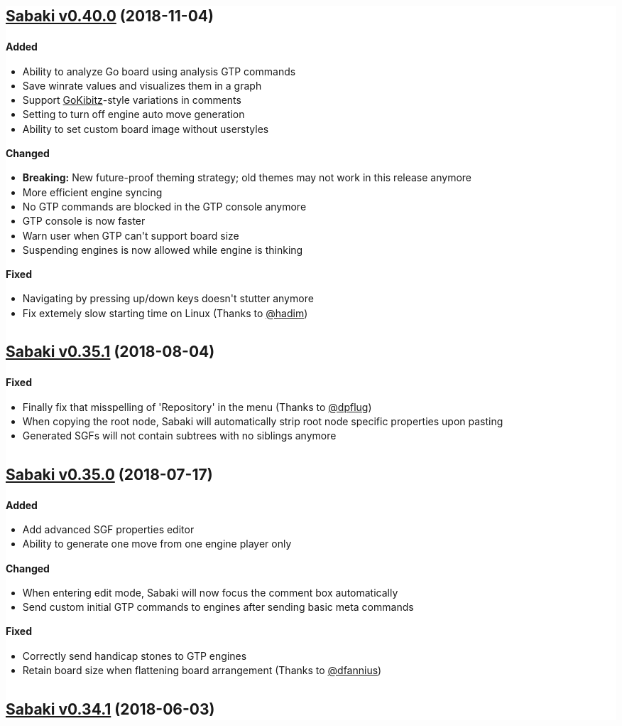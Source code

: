 ## [Sabaki v0.40.0][v0.40.0] (2018-11-04)

**Added**

- Ability to analyze Go board using analysis GTP commands
- Save winrate values and visualizes them in a graph
- Support [GoKibitz](https://gokibitz.com/)-style variations in comments
- Setting to turn off engine auto move generation
- Ability to set custom board image without userstyles

**Changed**

- **Breaking:** New future-proof theming strategy; old themes may not work in
  this release anymore
- More efficient engine syncing
- No GTP commands are blocked in the GTP console anymore
- GTP console is now faster
- Warn user when GTP can't support board size
- Suspending engines is now allowed while engine is thinking

**Fixed**

- Navigating by pressing up/down keys doesn't stutter anymore
- Fix extemely slow starting time on Linux (Thanks to
  [@hadim](https://github.com/hadim))

## [Sabaki v0.35.1][v0.35.1] (2018-08-04)

**Fixed**

- Finally fix that misspelling of 'Repository' in the menu (Thanks to
  [@dpflug](https://github.com/dpflug))
- When copying the root node, Sabaki will automatically strip root node specific
  properties upon pasting
- Generated SGFs will not contain subtrees with no siblings anymore

## [Sabaki v0.35.0][v0.35.0] (2018-07-17)

**Added**

- Add advanced SGF properties editor
- Ability to generate one move from one engine player only

**Changed**

- When entering edit mode, Sabaki will now focus the comment box automatically
- Send custom initial GTP commands to engines after sending basic meta commands

**Fixed**

- Correctly send handicap stones to GTP engines
- Retain board size when flattening board arrangement (Thanks to
  [@dfannius](https://github.com/dfannius))

## [Sabaki v0.34.1][v0.34.1] (2018-06-03)


[unreleased]: https://github.com/SabakiHQ/Sabaki/compare/v0.50.1...master
[v0.50.1]: https://github.com/SabakiHQ/Sabaki/compare/v0.50.0...v.50.1
[v0.50.0]: https://github.com/SabakiHQ/Sabaki/compare/v0.43.3...v0.50.0
[v0.43.3]: https://github.com/SabakiHQ/Sabaki/compare/v0.43.2...v0.43.3
[v0.43.2]: https://github.com/SabakiHQ/Sabaki/compare/v0.43.1...v0.43.2
[v0.43.1]: https://github.com/SabakiHQ/Sabaki/compare/v0.43.0...v0.43.1
[v0.43.0]: https://github.com/SabakiHQ/Sabaki/compare/v0.42.0...v0.43.0
[v0.42.0]: https://github.com/SabakiHQ/Sabaki/compare/v0.41.0...v0.42.0
[v0.41.0]: https://github.com/SabakiHQ/Sabaki/compare/v0.40.1...v0.41.0
[v0.40.1]: https://github.com/SabakiHQ/Sabaki/compare/v0.40.0...v0.40.1
[v0.40.0]: https://github.com/SabakiHQ/Sabaki/compare/v0.35.1...v0.40.0
[v0.35.1]: https://github.com/SabakiHQ/Sabaki/compare/v0.35.0...v0.35.1
[v0.35.0]: https://github.com/SabakiHQ/Sabaki/compare/v0.34.1...v0.35.0
[v0.34.1]: https://github.com/SabakiHQ/Sabaki/compare/v0.34.0...v0.34.1
[v0.34.0]: https://github.com/SabakiHQ/Sabaki/compare/v0.33.4...v0.34.0
[v0.33.4]: https://github.com/SabakiHQ/Sabaki/compare/v0.33.3...v0.33.4
[v0.33.3]: https://github.com/SabakiHQ/Sabaki/compare/v0.33.2...v0.33.3
[v0.33.2]: https://github.com/SabakiHQ/Sabaki/compare/v0.33.1...v0.33.2
[v0.33.1]: https://github.com/SabakiHQ/Sabaki/compare/v0.33.0...v0.33.1
[v0.33.0]: https://github.com/SabakiHQ/Sabaki/compare/v0.32.2...v0.33.0
[v0.32.2]: https://github.com/SabakiHQ/Sabaki/compare/v0.31.5...v0.32.2
[v0.31.5]: https://github.com/SabakiHQ/Sabaki/compare/v0.31.0...v0.31.5
[v0.31.0]: https://github.com/SabakiHQ/Sabaki/compare/v0.30.3...v0.31.0
[v0.30.3]: https://github.com/SabakiHQ/Sabaki/compare/v0.30.2...v0.30.3
[v0.30.2]: https://github.com/SabakiHQ/Sabaki/compare/v0.30.1...v0.30.2
[v0.30.1]: https://github.com/SabakiHQ/Sabaki/compare/v0.21.0...v0.30.1
[v0.21.0]: https://github.com/SabakiHQ/Sabaki/compare/v0.19.3...v0.21.0
[v0.19.3]: https://github.com/SabakiHQ/Sabaki/compare/v0.18.3...v0.19.3
[v0.18.3]: https://github.com/SabakiHQ/Sabaki/compare/v0.17.2...v0.18.3
[v0.17.2]: https://github.com/SabakiHQ/Sabaki/compare/v0.15.3...v0.17.2
[v0.15.3]: https://github.com/SabakiHQ/Sabaki/compare/v0.14.0...v0.15.3
[v0.14.0]: https://github.com/SabakiHQ/Sabaki/compare/v0.12.4...v0.14.0
[v0.12.4]: https://github.com/SabakiHQ/Sabaki/compare/v0.11.5...v0.12.4
[v0.11.5]: https://github.com/SabakiHQ/Sabaki/compare/v0.11.2...v0.11.5
[v0.11.2]: https://github.com/SabakiHQ/Sabaki/compare/v0.10.1...v0.11.2
[v0.10.1]: https://github.com/SabakiHQ/Sabaki/compare/v0.9.1...v0.10.1
[v0.9.1]: https://github.com/SabakiHQ/Sabaki/compare/v0.8.1...v0.9.1
[v0.8.1]: https://github.com/SabakiHQ/Sabaki/compare/v0.7.6...v0.8.1
[v0.7.6]: https://github.com/SabakiHQ/Sabaki/compare/v0.7.1...v0.7.6
[v0.7.1]: https://github.com/SabakiHQ/Sabaki/compare/v0.5.0...v0.7.1
[v0.5.0]: https://github.com/SabakiHQ/Sabaki/compare/v0.4.2...v0.5.0
[v0.4.2]: https://github.com/SabakiHQ/Sabaki/compare/v0.3.7...v0.4.2
[v0.3.7]: https://github.com/SabakiHQ/Sabaki/compare/v0.3.6...v0.3.7
[v0.3.6]: https://github.com/SabakiHQ/Sabaki/compare/v0.3.5...v0.3.6
[v0.3.5]: https://github.com/SabakiHQ/Sabaki/compare/v0.3.0...v0.3.5
[v0.3.0]: https://github.com/SabakiHQ/Sabaki/compare/v0.1.0...v0.3.0